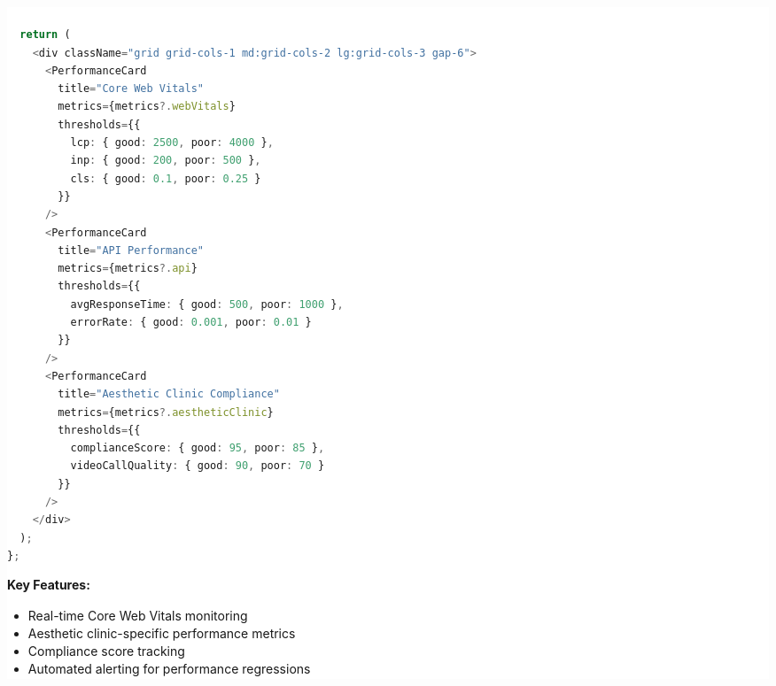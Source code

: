 ```typescript

  return (
    <div className="grid grid-cols-1 md:grid-cols-2 lg:grid-cols-3 gap-6">
      <PerformanceCard
        title="Core Web Vitals"
        metrics={metrics?.webVitals}
        thresholds={{
          lcp: { good: 2500, poor: 4000 },
          inp: { good: 200, poor: 500 },
          cls: { good: 0.1, poor: 0.25 }
        }}
      />
      <PerformanceCard
        title="API Performance"
        metrics={metrics?.api}
        thresholds={{
          avgResponseTime: { good: 500, poor: 1000 },
          errorRate: { good: 0.001, poor: 0.01 }
        }}
      />
      <PerformanceCard
        title="Aesthetic Clinic Compliance"
        metrics={metrics?.aestheticClinic}
        thresholds={{
          complianceScore: { good: 95, poor: 85 },
          videoCallQuality: { good: 90, poor: 70 }
        }}
      />
    </div>
  );
};
```

**Key Features:**

- Real-time Core Web Vitals monitoring
- Aesthetic clinic-specific performance metrics
- Compliance score tracking
- Automated alerting for performance regressions
